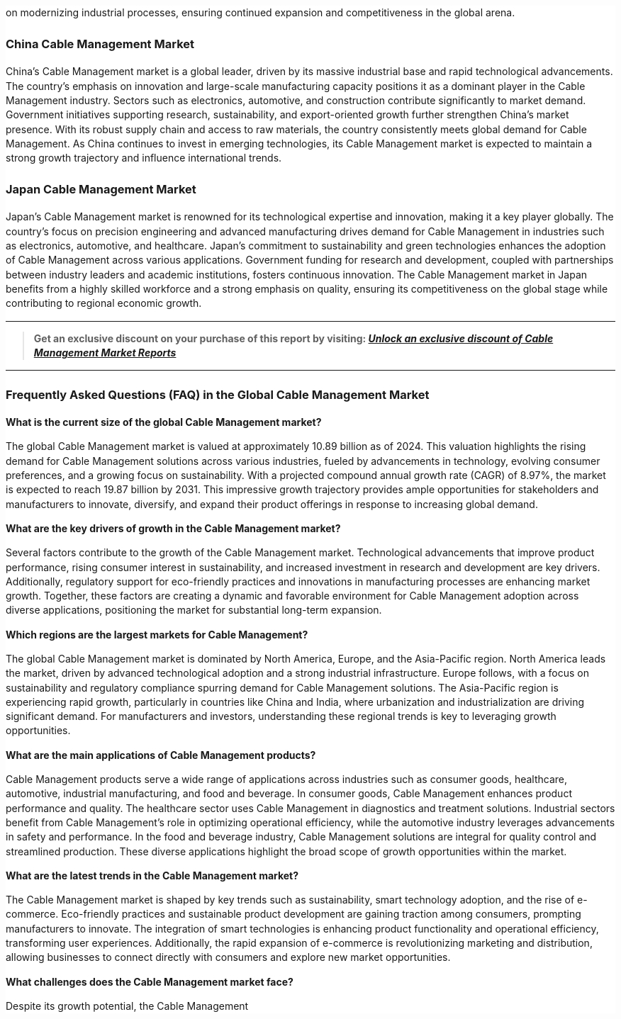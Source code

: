 on modernizing industrial processes, ensuring continued expansion and competitiveness in the global arena.</p><h3>China Cable Management Market</h3><p>China&rsquo;s Cable Management market is a global leader, driven by its massive industrial base and rapid technological advancements. The country&rsquo;s emphasis on innovation and large-scale manufacturing capacity positions it as a dominant player in the Cable Management industry. Sectors such as electronics, automotive, and construction contribute significantly to market demand. Government initiatives supporting research, sustainability, and export-oriented growth further strengthen China&rsquo;s market presence. With its robust supply chain and access to raw materials, the country consistently meets global demand for Cable Management. As China continues to invest in emerging technologies, its Cable Management market is expected to maintain a strong growth trajectory and influence international trends.</p><h3>Japan Cable Management Market</h3><p>Japan&rsquo;s Cable Management market is renowned for its technological expertise and innovation, making it a key player globally. The country&rsquo;s focus on precision engineering and advanced manufacturing drives demand for Cable Management in industries such as electronics, automotive, and healthcare. Japan&rsquo;s commitment to sustainability and green technologies enhances the adoption of Cable Management across various applications. Government funding for research and development, coupled with partnerships between industry leaders and academic institutions, fosters continuous innovation. The Cable Management market in Japan benefits from a highly skilled workforce and a strong emphasis on quality, ensuring its competitiveness on the global stage while contributing to regional economic growth.</p><hr /><blockquote><p><strong>Get an exclusive discount on your purchase of this report by visiting: <em><a href="://marketresearchpulse.com/ask-for-discount/68833?utm_source=Github&amp;utm_medium=023">Unlock an exclusive discount of Cable Management Market Reports</a></em>&nbsp;</strong></p></blockquote><hr /><h3>Frequently Asked Questions (FAQ) in the Global Cable Management Market</h3><p><strong>What is the current size of the global Cable Management market?</strong></p><p>The global Cable Management market is valued at approximately 10.89 billion as of 2024. This valuation highlights the rising demand for Cable Management solutions across various industries, fueled by advancements in technology, evolving consumer preferences, and a growing focus on sustainability. With a projected compound annual growth rate (CAGR) of 8.97%, the market is expected to reach 19.87 billion by 2031. This impressive growth trajectory provides ample opportunities for stakeholders and manufacturers to innovate, diversify, and expand their product offerings in response to increasing global demand.</p><p><strong>What are the key drivers of growth in the Cable Management market?</strong></p><p>Several factors contribute to the growth of the Cable Management market. Technological advancements that improve product performance, rising consumer interest in sustainability, and increased investment in research and development are key drivers. Additionally, regulatory support for eco-friendly practices and innovations in manufacturing processes are enhancing market growth. Together, these factors are creating a dynamic and favorable environment for Cable Management adoption across diverse applications, positioning the market for substantial long-term expansion.</p><p><strong>Which regions are the largest markets for Cable Management?</strong></p><p>The global Cable Management market is dominated by North America, Europe, and the Asia-Pacific region. North America leads the market, driven by advanced technological adoption and a strong industrial infrastructure. Europe follows, with a focus on sustainability and regulatory compliance spurring demand for Cable Management solutions. The Asia-Pacific region is experiencing rapid growth, particularly in countries like China and India, where urbanization and industrialization are driving significant demand. For manufacturers and investors, understanding these regional trends is key to leveraging growth opportunities.</p><p><strong>What are the main applications of Cable Management products?</strong></p><p>Cable Management products serve a wide range of applications across industries such as consumer goods, healthcare, automotive, industrial manufacturing, and food and beverage. In consumer goods, Cable Management enhances product performance and quality. The healthcare sector uses Cable Management in diagnostics and treatment solutions. Industrial sectors benefit from Cable Management&rsquo;s role in optimizing operational efficiency, while the automotive industry leverages advancements in safety and performance. In the food and beverage industry, Cable Management solutions are integral for quality control and streamlined production. These diverse applications highlight the broad scope of growth opportunities within the market.</p><p><strong>What are the latest trends in the Cable Management market?</strong></p><p>The Cable Management market is shaped by key trends such as sustainability, smart technology adoption, and the rise of e-commerce. Eco-friendly practices and sustainable product development are gaining traction among consumers, prompting manufacturers to innovate. The integration of smart technologies is enhancing product functionality and operational efficiency, transforming user experiences. Additionally, the rapid expansion of e-commerce is revolutionizing marketing and distribution, allowing businesses to connect directly with consumers and explore new market opportunities.</p><p><strong>What challenges does the Cable Management market face?</strong></p><p>Despite its growth potential, the Cable Management